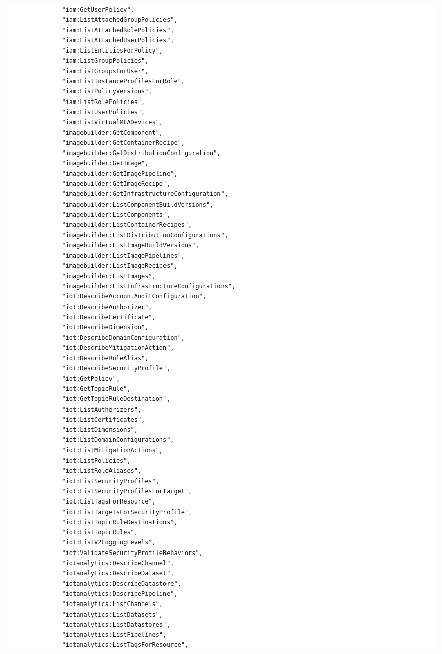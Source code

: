 ```
				"iam:GetUserPolicy",
				"iam:ListAttachedGroupPolicies",
				"iam:ListAttachedRolePolicies",
				"iam:ListAttachedUserPolicies",
				"iam:ListEntitiesForPolicy",
				"iam:ListGroupPolicies",
				"iam:ListGroupsForUser",
				"iam:ListInstanceProfilesForRole",
				"iam:ListPolicyVersions",
				"iam:ListRolePolicies",
				"iam:ListUserPolicies",
				"iam:ListVirtualMFADevices",
				"imagebuilder:GetComponent",
				"imagebuilder:GetContainerRecipe",
				"imagebuilder:GetDistributionConfiguration",
				"imagebuilder:GetImage",
				"imagebuilder:GetImagePipeline",
				"imagebuilder:GetImageRecipe",
				"imagebuilder:GetInfrastructureConfiguration",
				"imagebuilder:ListComponentBuildVersions",
				"imagebuilder:ListComponents",
				"imagebuilder:ListContainerRecipes",
				"imagebuilder:ListDistributionConfigurations",
				"imagebuilder:ListImageBuildVersions",
				"imagebuilder:ListImagePipelines",
				"imagebuilder:ListImageRecipes",
				"imagebuilder:ListImages",
				"imagebuilder:ListInfrastructureConfigurations",
				"iot:DescribeAccountAuditConfiguration",
				"iot:DescribeAuthorizer",
				"iot:DescribeCertificate",
				"iot:DescribeDimension",
				"iot:DescribeDomainConfiguration",
				"iot:DescribeMitigationAction",
				"iot:DescribeRoleAlias",
				"iot:DescribeSecurityProfile",
				"iot:GetPolicy",
				"iot:GetTopicRule",
				"iot:GetTopicRuleDestination",
				"iot:ListAuthorizers",
				"iot:ListCertificates",
				"iot:ListDimensions",
				"iot:ListDomainConfigurations",
				"iot:ListMitigationActions",
				"iot:ListPolicies",
				"iot:ListRoleAliases",
				"iot:ListSecurityProfiles",
				"iot:ListSecurityProfilesForTarget",
				"iot:ListTagsForResource",
				"iot:ListTargetsForSecurityProfile",
				"iot:ListTopicRuleDestinations",
				"iot:ListTopicRules",
				"iot:ListV2LoggingLevels",
				"iot:ValidateSecurityProfileBehaviors",
				"iotanalytics:DescribeChannel",
				"iotanalytics:DescribeDataset",
				"iotanalytics:DescribeDatastore",
				"iotanalytics:DescribePipeline",
				"iotanalytics:ListChannels",
				"iotanalytics:ListDatasets",
				"iotanalytics:ListDatastores",
				"iotanalytics:ListPipelines",
				"iotanalytics:ListTagsForResource",
```